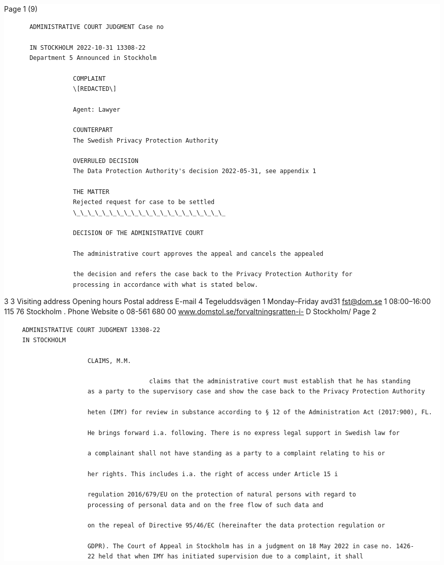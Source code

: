 Page 1 (9)

           ADMINISTRATIVE COURT JUDGMENT Case no

           IN STOCKHOLM 2022-10-31 13308-22
           Department 5 Announced in Stockholm

                       COMPLAINT
                       \[REDACTED\]

                       Agent: Lawyer

                       COUNTERPART
                       The Swedish Privacy Protection Authority

                       OVERRULED DECISION
                       The Data Protection Authority's decision 2022-05-31, see appendix 1

                       THE MATTER
                       Rejected request for case to be settled
                       \_\_\_\_\_\_\_\_\_\_\_\_\_\_\_\_\_\_\_\_\_

                       DECISION OF THE ADMINISTRATIVE COURT

                       The administrative court approves the appeal and cancels the appealed

                       the decision and refers the case back to the Privacy Protection Authority for
                       processing in accordance with what is stated below.

3
3 Visiting address Opening hours Postal address E-mail
4 Tegeluddsvägen 1 Monday–Friday avd31 fst@dom.se
1 08:00–16:00 115 76 Stockholm
. Phone Website
o 08-561 680 00 www.domstol.se/forvaltningsratten-i-
D Stockholm/ Page 2

         ADMINISTRATIVE COURT JUDGMENT 13308-22
         IN STOCKHOLM

                           CLAIMS, M.M.

                                            claims that the administrative court must establish that he has standing
                           as a party to the supervisory case and show the case back to the Privacy Protection Authority

                           heten (IMY) for review in substance according to § 12 of the Administration Act (2017:900), FL.

                           He brings forward i.a. following. There is no express legal support in Swedish law for

                           a complainant shall not have standing as a party to a complaint relating to his or

                           her rights. This includes i.a. the right of access under Article 15 i

                           regulation 2016/679/EU on the protection of natural persons with regard to
                           processing of personal data and on the free flow of such data and

                           on the repeal of Directive 95/46/EC (hereinafter the data protection regulation or

                           GDPR). The Court of Appeal in Stockholm has in a judgment on 18 May 2022 in case no. 1426-
                           22 held that when IMY has initiated supervision due to a complaint, it shall

